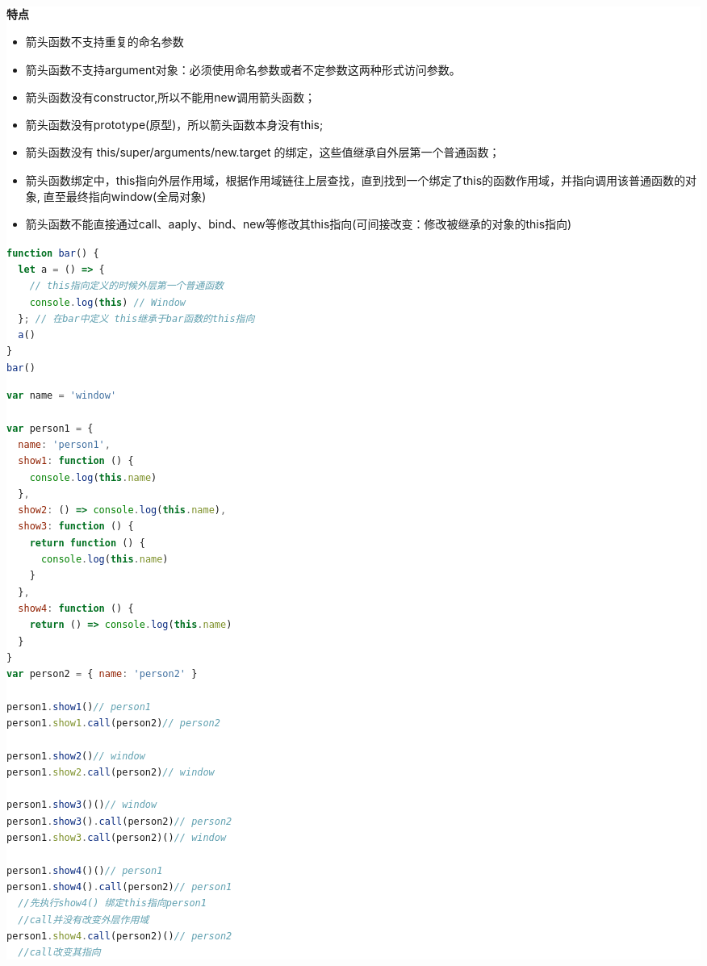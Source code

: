 **特点**
* 箭头函数不支持重复的命名参数

* 箭头函数不支持argument对象：必须使用命名参数或者不定参数这两种形式访问参数。

* 箭头函数没有constructor,所以不能用new调用箭头函数；

* 箭头函数没有prototype(原型)，所以箭头函数本身没有this;

* 箭头函数没有 this/super/arguments/new.target 的绑定，这些值继承自外层第一个普通函数；

* 箭头函数绑定中，this指向外层作用域，根据作用域链往上层查找，直到找到一个绑定了this的函数作用域，并指向调用该普通函数的对象, 直至最终指向window(全局对象)

* 箭头函数不能直接通过call、aaply、bind、new等修改其this指向(可间接改变：修改被继承的对象的this指向)

```js
function bar() {
  let a = () => {
    // this指向定义的时候外层第一个普通函数
    console.log(this) // Window
  }; // 在bar中定义 this继承于bar函数的this指向
  a()
}
bar()
```

```js
var name = 'window'

var person1 = {
  name: 'person1',
  show1: function () {
    console.log(this.name)
  },
  show2: () => console.log(this.name),
  show3: function () {
    return function () {
      console.log(this.name)
    }
  },
  show4: function () {
    return () => console.log(this.name)
  }
}
var person2 = { name: 'person2' }

person1.show1()// person1
person1.show1.call(person2)// person2

person1.show2()// window
person1.show2.call(person2)// window

person1.show3()()// window
person1.show3().call(person2)// person2
person1.show3.call(person2)()// window

person1.show4()()// person1
person1.show4().call(person2)// person1  
  //先执行show4() 绑定this指向person1
  //call并没有改变外层作用域
person1.show4.call(person2)()// person2
  //call改变其指向
```
